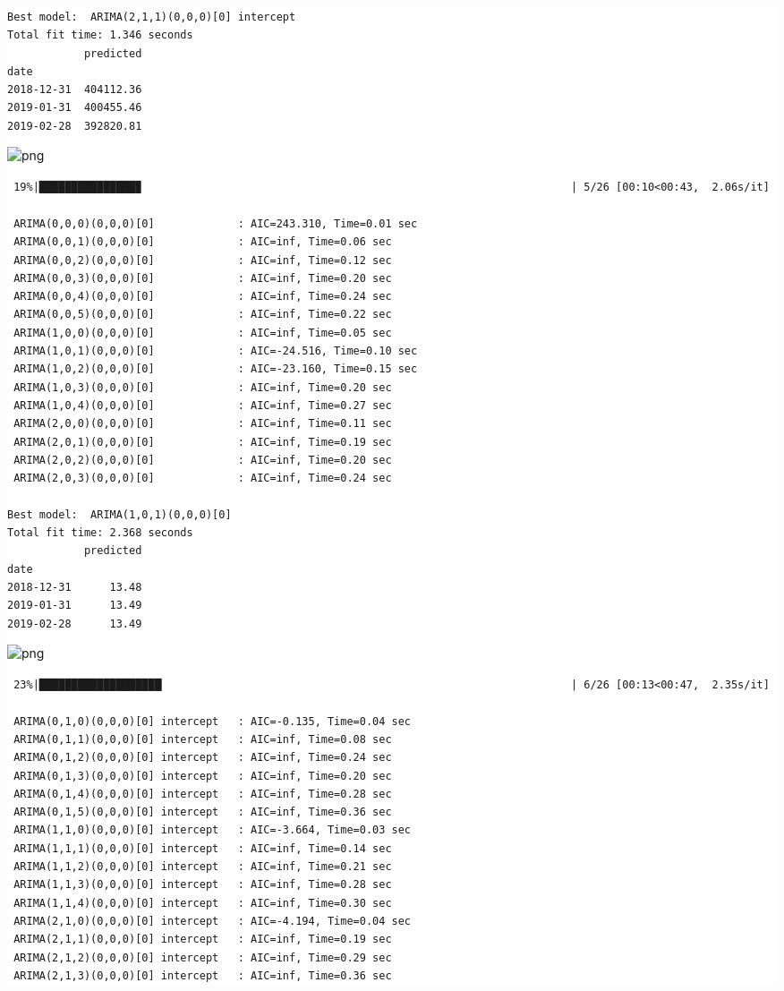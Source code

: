     Best model:  ARIMA(2,1,1)(0,0,0)[0] intercept
    Total fit time: 1.346 seconds
                predicted
    date                 
    2018-12-31  404112.36
    2019-01-31  400455.46
    2019-02-28  392820.81
    


![png](output_47_14.png)


     19%|███████████████▉                                                                   | 5/26 [00:10<00:43,  2.06s/it]

     ARIMA(0,0,0)(0,0,0)[0]             : AIC=243.310, Time=0.01 sec
     ARIMA(0,0,1)(0,0,0)[0]             : AIC=inf, Time=0.06 sec
     ARIMA(0,0,2)(0,0,0)[0]             : AIC=inf, Time=0.12 sec
     ARIMA(0,0,3)(0,0,0)[0]             : AIC=inf, Time=0.20 sec
     ARIMA(0,0,4)(0,0,0)[0]             : AIC=inf, Time=0.24 sec
     ARIMA(0,0,5)(0,0,0)[0]             : AIC=inf, Time=0.22 sec
     ARIMA(1,0,0)(0,0,0)[0]             : AIC=inf, Time=0.05 sec
     ARIMA(1,0,1)(0,0,0)[0]             : AIC=-24.516, Time=0.10 sec
     ARIMA(1,0,2)(0,0,0)[0]             : AIC=-23.160, Time=0.15 sec
     ARIMA(1,0,3)(0,0,0)[0]             : AIC=inf, Time=0.20 sec
     ARIMA(1,0,4)(0,0,0)[0]             : AIC=inf, Time=0.27 sec
     ARIMA(2,0,0)(0,0,0)[0]             : AIC=inf, Time=0.11 sec
     ARIMA(2,0,1)(0,0,0)[0]             : AIC=inf, Time=0.19 sec
     ARIMA(2,0,2)(0,0,0)[0]             : AIC=inf, Time=0.20 sec
     ARIMA(2,0,3)(0,0,0)[0]             : AIC=inf, Time=0.24 sec
    
    Best model:  ARIMA(1,0,1)(0,0,0)[0]          
    Total fit time: 2.368 seconds
                predicted
    date                 
    2018-12-31      13.48
    2019-01-31      13.49
    2019-02-28      13.49
    


![png](output_47_17.png)


     23%|███████████████████▏                                                               | 6/26 [00:13<00:47,  2.35s/it]

     ARIMA(0,1,0)(0,0,0)[0] intercept   : AIC=-0.135, Time=0.04 sec
     ARIMA(0,1,1)(0,0,0)[0] intercept   : AIC=inf, Time=0.08 sec
     ARIMA(0,1,2)(0,0,0)[0] intercept   : AIC=inf, Time=0.24 sec
     ARIMA(0,1,3)(0,0,0)[0] intercept   : AIC=inf, Time=0.20 sec
     ARIMA(0,1,4)(0,0,0)[0] intercept   : AIC=inf, Time=0.28 sec
     ARIMA(0,1,5)(0,0,0)[0] intercept   : AIC=inf, Time=0.36 sec
     ARIMA(1,1,0)(0,0,0)[0] intercept   : AIC=-3.664, Time=0.03 sec
     ARIMA(1,1,1)(0,0,0)[0] intercept   : AIC=inf, Time=0.14 sec
     ARIMA(1,1,2)(0,0,0)[0] intercept   : AIC=inf, Time=0.21 sec
     ARIMA(1,1,3)(0,0,0)[0] intercept   : AIC=inf, Time=0.28 sec
     ARIMA(1,1,4)(0,0,0)[0] intercept   : AIC=inf, Time=0.30 sec
     ARIMA(2,1,0)(0,0,0)[0] intercept   : AIC=-4.194, Time=0.04 sec
     ARIMA(2,1,1)(0,0,0)[0] intercept   : AIC=inf, Time=0.19 sec
     ARIMA(2,1,2)(0,0,0)[0] intercept   : AIC=inf, Time=0.29 sec
     ARIMA(2,1,3)(0,0,0)[0] intercept   : AIC=inf, Time=0.36 sec
    